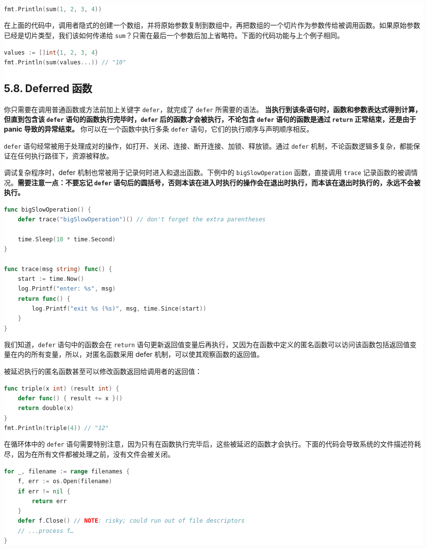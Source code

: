 ```go
fmt.Println(sum(1, 2, 3, 4))
```

在上面的代码中，调用者隐式的创建一个数组，并将原始参数复制到数组中，再把数组的一个切片作为参数传给被调用函数。如果原始参数已经是切片类型，我们该如何传递给 `sum`？只需在最后一个参数后加上省略符。下面的代码功能与上个例子相同。

```go
values := []int{1, 2, 3, 4}
fmt.Println(sum(values...)) // "10"
```

## 5.8. Deferred 函数

你只需要在调用普通函数或方法前加上关键字 `defer`，就完成了 `defer` 所需要的语法。 **当执行到该条语句时，函数和参数表达式得到计算，但直到包含该 `defer` 语句的函数执行完毕时，`defer` 后的函数才会被执行，不论包含 `defer` 语句的函数是通过 `return` 正常结束，还是由于 panic 导致的异常结束。** 你可以在一个函数中执行多条 `defer` 语句，它们的执行顺序与声明顺序相反。

`defer` 语句经常被用于处理成对的操作，如打开、关闭、连接、断开连接、加锁、释放锁。通过 `defer` 机制，不论函数逻辑多复杂，都能保证在任何执行路径下，资源被释放。

调试复杂程序时，defer 机制也常被用于记录何时进入和退出函数。下例中的 `bigSlowOperation` 函数，直接调用 `trace` 记录函数的被调情况。**需要注意一点：不要忘记 `defer` 语句后的圆括号，否则本该在进入时执行的操作会在退出时执行，而本该在退出时执行的，永远不会被执行。**

```go
func bigSlowOperation() {
    defer trace("bigSlowOperation")() // don't forget the extra parentheses

    time.Sleep(10 * time.Second)
}

func trace(msg string) func() {
    start := time.Now()
    log.Printf("enter: %s", msg)
    return func() {
        log.Printf("exit %s (%s)", msg, time.Since(start))
    }
}
```

我们知道，`defer` 语句中的函数会在 `return` 语句更新返回值变量后再执行，又因为在函数中定义的匿名函数可以访问该函数包括返回值变量在内的所有变量，所以，对匿名函数采用 defer 机制，可以使其观察函数的返回值。

被延迟执行的匿名函数甚至可以修改函数返回给调用者的返回值：

```go
func triple(x int) (result int) {
    defer func() { result += x }()
    return double(x)
}
fmt.Println(triple(4)) // "12"
```

在循环体中的 `defer` 语句需要特别注意，因为只有在函数执行完毕后，这些被延迟的函数才会执行。下面的代码会导致系统的文件描述符耗尽，因为在所有文件都被处理之前，没有文件会被关闭。

```go
for _, filename := range filenames {
    f, err := os.Open(filename)
    if err != nil {
        return err
    }
    defer f.Close() // NOTE: risky; could run out of file descriptors
    // ...process f…
}
```
